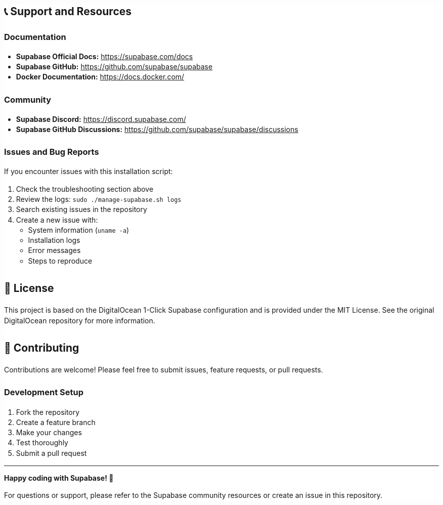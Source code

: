 ## 📞 Support and Resources

### Documentation

- **Supabase Official Docs:** https://supabase.com/docs
- **Supabase GitHub:** https://github.com/supabase/supabase
- **Docker Documentation:** https://docs.docker.com/

### Community

- **Supabase Discord:** https://discord.supabase.com/
- **Supabase GitHub Discussions:** https://github.com/supabase/supabase/discussions

### Issues and Bug Reports

If you encounter issues with this installation script:

1. Check the troubleshooting section above
2. Review the logs: `sudo ./manage-supabase.sh logs`
3. Search existing issues in the repository
4. Create a new issue with:
   - System information (`uname -a`)
   - Installation logs
   - Error messages
   - Steps to reproduce

## 📄 License

This project is based on the DigitalOcean 1-Click Supabase configuration and is provided under the MIT License. See the original DigitalOcean repository for more information.

## 🤝 Contributing

Contributions are welcome! Please feel free to submit issues, feature requests, or pull requests.

### Development Setup

1. Fork the repository
2. Create a feature branch
3. Make your changes
4. Test thoroughly
5. Submit a pull request

---

**Happy coding with Supabase! 🎉**

For questions or support, please refer to the Supabase community resources or create an issue in this repository.
